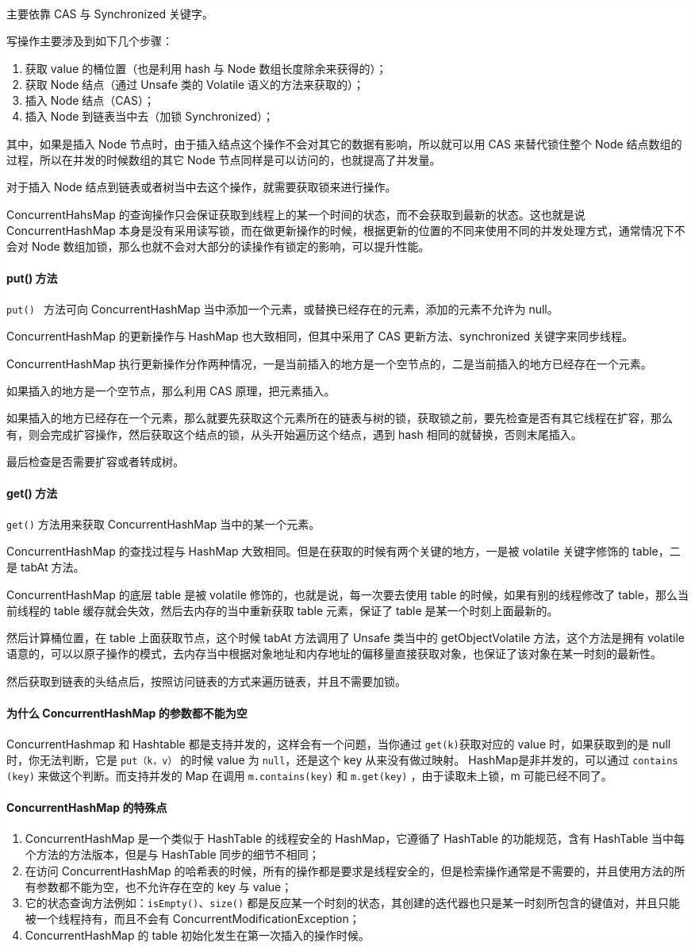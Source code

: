 主要依靠 CAS 与 Synchronized 关键字。

写操作主要涉及到如下几个步骤：

1. 获取 value 的桶位置（也是利用 hash 与 Node 数组长度除余来获得的）；
2. 获取 Node 结点（通过 Unsafe 类的 Volatile 语义的方法来获取的）；
3. 插入 Node 结点（CAS）；
4. 插入 Node 到链表当中去（加锁 Synchronized）；

其中，如果是插入 Node 节点时，由于插入结点这个操作不会对其它的数据有影响，所以就可以用 CAS 来替代锁住整个 Node 结点数组的过程，所以在并发的时候数组的其它 Node 节点同样是可以访问的，也就提高了并发量。

对于插入 Node 结点到链表或者树当中去这个操作，就需要获取锁来进行操作。

ConcurrentHahsMap 的查询操作只会保证获取到线程上的某一个时间的状态，而不会获取到最新的状态。这也就是说 ConcurrentHashMap 本身是没有采用读写锁，而在做更新操作的时候，根据更新的位置的不同来使用不同的并发处理方式，通常情况下不会对 Node 数组加锁，那么也就不会对大部分的读操作有锁定的影响，可以提升性能。

#### put() 方法

`put() ` 方法可向 ConcurrentHashMap 当中添加一个元素，或替换已经存在的元素，添加的元素不允许为 null。

ConcurrentHashMap 的更新操作与 HashMap 也大致相同，但其中采用了 CAS 更新方法、synchronized 关键字来同步线程。

ConcurrentHashMap 执行更新操作分作两种情况，一是当前插入的地方是一个空节点的，二是当前插入的地方已经存在一个元素。

如果插入的地方是一个空节点，那么利用 CAS 原理，把元素插入。

如果插入的地方已经存在一个元素，那么就要先获取这个元素所在的链表与树的锁，获取锁之前，要先检查是否有其它线程在扩容，那么有，则会完成扩容操作，然后获取这个结点的锁，从头开始遍历这个结点，遇到 hash 相同的就替换，否则末尾插入。

最后检查是否需要扩容或者转成树。

#### get() 方法

`get()` 方法用来获取 ConcurrentHashMap 当中的某一个元素。

ConcurrentHashMap 的查找过程与 HashMap 大致相同。但是在获取的时候有两个关键的地方，一是被 volatile 关键字修饰的 table，二是 tabAt 方法。

ConcurrentHashMap 的底层 table 是被 volatile 修饰的，也就是说，每一次要去使用 table 的时候，如果有别的线程修改了 table，那么当前线程的 table 缓存就会失效，然后去内存的当中重新获取 table 元素，保证了 table 是某一个时刻上面最新的。

然后计算桶位置，在 table 上面获取节点，这个时候 tabAt 方法调用了 Unsafe 类当中的 getObjectVolatile 方法，这个方法是拥有 volatile 语意的，可以以原子操作的模式，去内存当中根据对象地址和内存地址的偏移量直接获取对象，也保证了该对象在某一时刻的最新性。

然后获取到链表的头结点后，按照访问链表的方式来遍历链表，并且不需要加锁。

#### 为什么 ConcurrentHashMap 的参数都不能为空

ConcurrentHashmap 和 Hashtable 都是支持并发的，这样会有一个问题，当你通过 `get(k)`获取对应的 value 时，如果获取到的是 null 时，你无法判断，它是 `put（k，v）` 的时候 value 为 `null`，还是这个 key 从来没有做过映射。
HashMap是非并发的，可以通过 `contains(key)` 来做这个判断。而支持并发的 Map 在调用 `m.contains(key)` 和 `m.get(key)` ，由于读取未上锁，m 可能已经不同了。

#### ConcurrentHashMap 的特殊点

1. ConcurrentHashMap 是一个类似于 HashTable 的线程安全的 HashMap，它遵循了 HashTable 的功能规范，含有 HashTable 当中每个方法的方法版本，但是与 HashTable 同步的细节不相同；
2. 在访问 ConcurrentHashMap 的哈希表的时候，所有的操作都是要求是线程安全的，但是检索操作通常是不需要的，并且使用方法的所有参数都不能为空，也不允许存在空的 key 与 value；
3. 它的状态查询方法例如：`isEmpty()`、`size()` 都是反应某一个时刻的状态，其创建的迭代器也只是某一时刻所包含的键值对，并且只能被一个线程持有，而且不会有 ConcurrentModificationException；
4. ConcurrentHashMap 的 table 初始化发生在第一次插入的操作时候。
